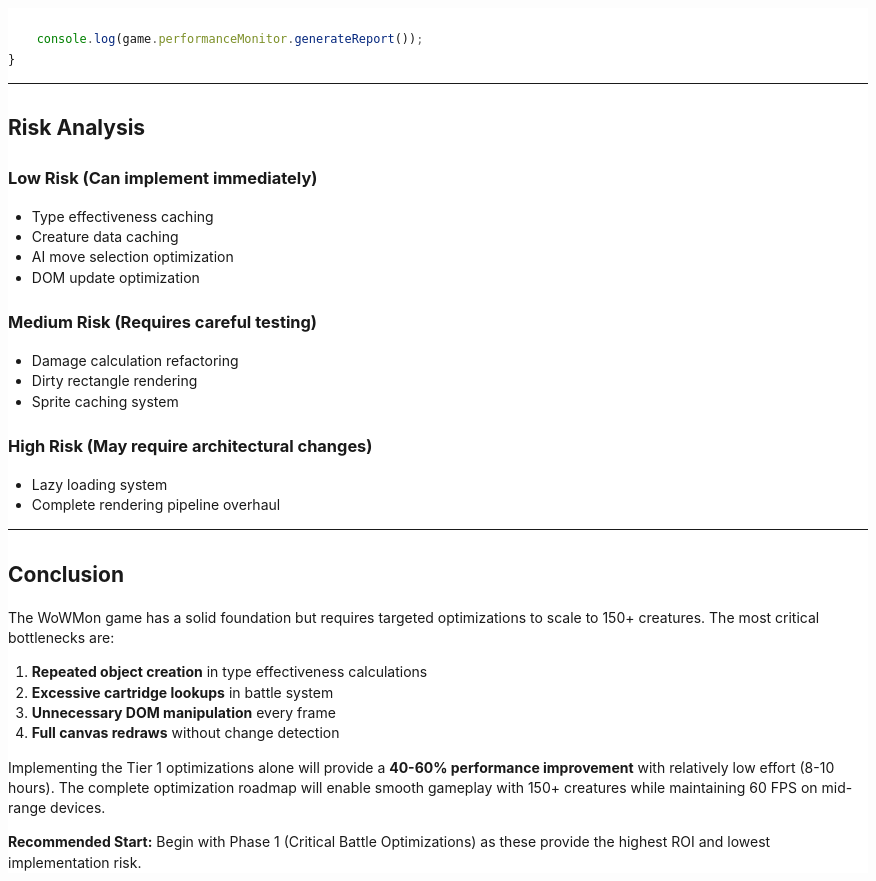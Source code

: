 ```javascript

    console.log(game.performanceMonitor.generateReport());
}
```

---

## Risk Analysis

### Low Risk (Can implement immediately)
- Type effectiveness caching
- Creature data caching
- AI move selection optimization
- DOM update optimization

### Medium Risk (Requires careful testing)
- Damage calculation refactoring
- Dirty rectangle rendering
- Sprite caching system

### High Risk (May require architectural changes)
- Lazy loading system
- Complete rendering pipeline overhaul

---

## Conclusion

The WoWMon game has a solid foundation but requires targeted optimizations to scale to 150+ creatures. The most critical bottlenecks are:

1. **Repeated object creation** in type effectiveness calculations
2. **Excessive cartridge lookups** in battle system
3. **Unnecessary DOM manipulation** every frame
4. **Full canvas redraws** without change detection

Implementing the Tier 1 optimizations alone will provide a **40-60% performance improvement** with relatively low effort (8-10 hours). The complete optimization roadmap will enable smooth gameplay with 150+ creatures while maintaining 60 FPS on mid-range devices.

**Recommended Start:** Begin with Phase 1 (Critical Battle Optimizations) as these provide the highest ROI and lowest implementation risk.
